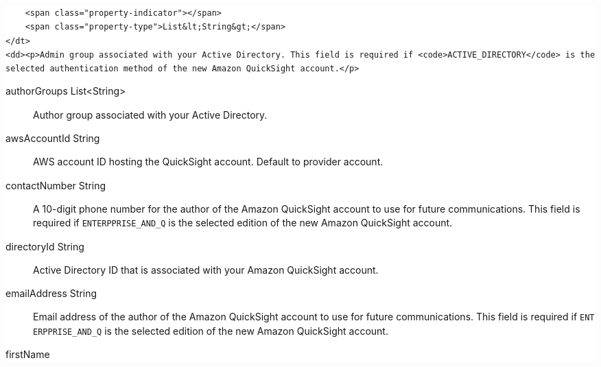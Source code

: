         <span class="property-indicator"></span>
        <span class="property-type">List&lt;String&gt;</span>
    </dt>
    <dd><p>Admin group associated with your Active Directory. This field is required if <code>ACTIVE_DIRECTORY</code> is the selected authentication method of the new Amazon QuickSight account.</p>
</dd><dt class="property-optional property-replacement"
            title="Optional">
        <span id="authorgroups_java">
<a data-swiftype-name="resource-property" data-swiftype-type="text" href="#authorgroups_java" style="color: inherit; text-decoration: inherit;">author<wbr>Groups</a>
</span>
        <span class="property-indicator"></span>
        <span class="property-type">List&lt;String&gt;</span>
    </dt>
    <dd><p>Author group associated with your Active Directory.</p>
</dd><dt class="property-optional property-replacement"
            title="Optional">
        <span id="awsaccountid_java">
<a data-swiftype-name="resource-property" data-swiftype-type="text" href="#awsaccountid_java" style="color: inherit; text-decoration: inherit;">aws<wbr>Account<wbr>Id</a>
</span>
        <span class="property-indicator"></span>
        <span class="property-type">String</span>
    </dt>
    <dd><p>AWS account ID hosting the QuickSight account. Default to provider account.</p>
</dd><dt class="property-optional property-replacement"
            title="Optional">
        <span id="contactnumber_java">
<a data-swiftype-name="resource-property" data-swiftype-type="text" href="#contactnumber_java" style="color: inherit; text-decoration: inherit;">contact<wbr>Number</a>
</span>
        <span class="property-indicator"></span>
        <span class="property-type">String</span>
    </dt>
    <dd><p>A 10-digit phone number for the author of the Amazon QuickSight account to use for future communications. This field is required if <code>ENTERPPRISE_AND_Q</code> is the selected edition of the new Amazon QuickSight account.</p>
</dd><dt class="property-optional property-replacement"
            title="Optional">
        <span id="directoryid_java">
<a data-swiftype-name="resource-property" data-swiftype-type="text" href="#directoryid_java" style="color: inherit; text-decoration: inherit;">directory<wbr>Id</a>
</span>
        <span class="property-indicator"></span>
        <span class="property-type">String</span>
    </dt>
    <dd><p>Active Directory ID that is associated with your Amazon QuickSight account.</p>
</dd><dt class="property-optional property-replacement"
            title="Optional">
        <span id="emailaddress_java">
<a data-swiftype-name="resource-property" data-swiftype-type="text" href="#emailaddress_java" style="color: inherit; text-decoration: inherit;">email<wbr>Address</a>
</span>
        <span class="property-indicator"></span>
        <span class="property-type">String</span>
    </dt>
    <dd><p>Email address of the author of the Amazon QuickSight account to use for future communications. This field is required if <code>ENTERPPRISE_AND_Q</code> is the selected edition of the new Amazon QuickSight account.</p>
</dd><dt class="property-optional property-replacement"
            title="Optional">
        <span id="firstname_java">
<a data-swiftype-name="resource-property" data-swiftype-type="text" href="#firstname_java" style="color: inherit; text-decoration: inherit;">first<wbr>Name</a>